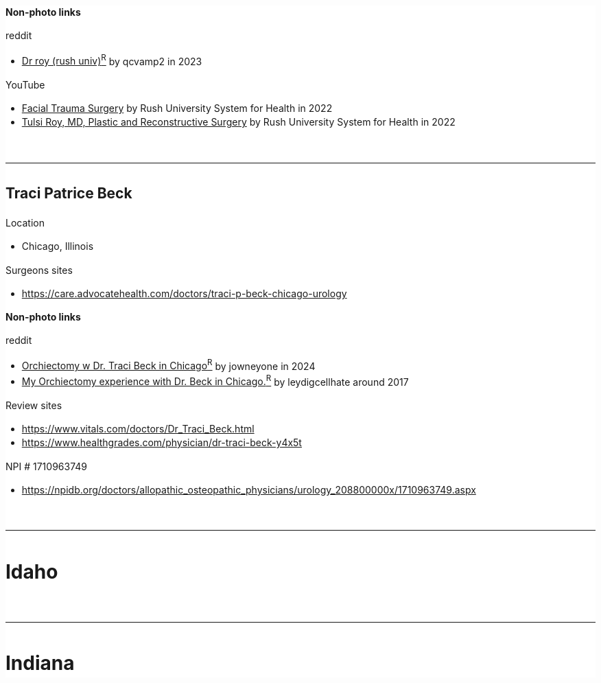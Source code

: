 **Non-photo links**

reddit

* [Dr roy (rush univ)<sup>R</sup>](https://www.reddit.com/r/Transgender_Surgeries/comments/18li2ah/dr_roy_rush_univ/) by qcvamp2 in 2023

YouTube

* [Facial Trauma Surgery](https://www.youtube.com/watch?v=rjVNX0jk7KY) by Rush University System for Health in 2022
* [Tulsi Roy, MD, Plastic and Reconstructive Surgery](https://www.youtube.com/watch?v=EtCL6ocmVJk) by Rush University System for Health in 2022

<br />

---

## Traci Patrice Beck

Location

* Chicago, Illinois

Surgeons sites

* https://care.advocatehealth.com/doctors/traci-p-beck-chicago-urology

**Non-photo links**

reddit

* [Orchiectomy w Dr. Traci Beck in Chicago<sup>R</sup>](https://www.reddit.com/r/Transgender_Surgeries/comments/192kie6/orchiectomy_w_dr_traci_beck_in_chicago/) by jowneyone in 2024
* [My Orchiectomy experience with Dr. Beck in Chicago.<sup>R</sup>](https://www.reddit.com/r/asktransgender/comments/4g8ual/my_orchiectomy_experience_with_dr_beck_in_chicago/) by leydigcellhate around 2017

Review sites

* https://www.vitals.com/doctors/Dr_Traci_Beck.html
* https://www.healthgrades.com/physician/dr-traci-beck-y4x5t

NPI # 1710963749 

* https://npidb.org/doctors/allopathic_osteopathic_physicians/urology_208800000x/1710963749.aspx

<br />

---

# Idaho

<br />

---

# Indiana
